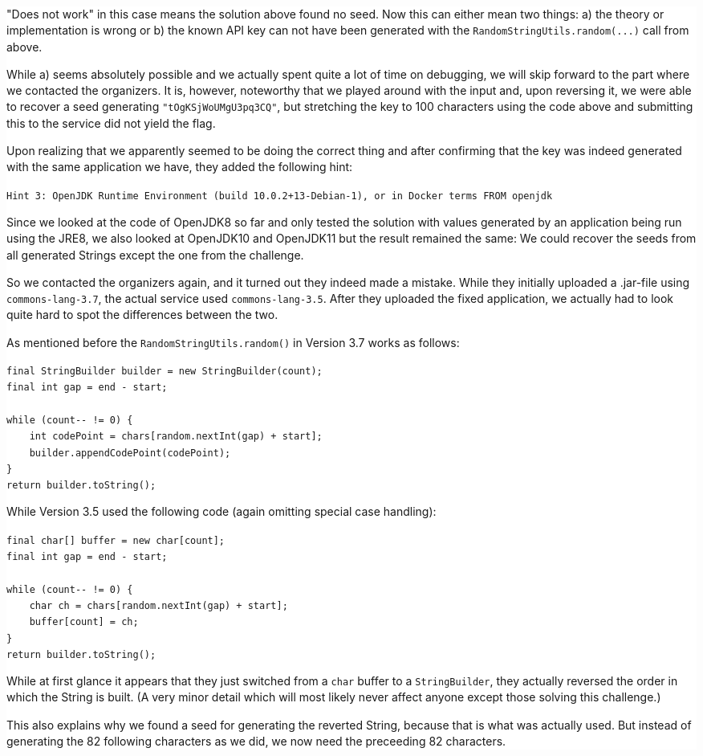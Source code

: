 "Does not work" in this case means the solution above found no seed. Now this can either mean two things: a) the theory or implementation is wrong or b) the known API key can not have been generated with the `RandomStringUtils.random(...)` call from above.

While a) seems absolutely possible and we actually spent quite a lot of time on debugging, we will skip forward to the part where we contacted the organizers. It is, however, noteworthy that we played around with the input and, upon reversing it, we were able to recover a seed generating `"tOgKSjWoUMgU3pq3CQ"`, but stretching the key to 100 characters using the code above and submitting this to the service did not yield the flag.

Upon realizing that we apparently seemed to be doing the correct thing and after confirming that the key was indeed generated with the same application we have, they added the following hint:

```
Hint 3: OpenJDK Runtime Environment (build 10.0.2+13-Debian-1), or in Docker terms FROM openjdk
```

Since we looked at the code of OpenJDK8 so far and only tested the solution with values generated by an application being run using the JRE8, we also looked at OpenJDK10 and OpenJDK11 but the result remained the same: We could recover the seeds from all generated Strings except the one from the challenge.

So we contacted the organizers again, and it turned out they indeed made a mistake. While they initially uploaded a .jar-file using `commons-lang-3.7`, the actual service used `commons-lang-3.5`. After they uploaded the fixed application, we actually had to look quite hard to spot the differences between the two.

As mentioned before the `RandomStringUtils.random()` in Version 3.7 works as follows:
```
final StringBuilder builder = new StringBuilder(count);
final int gap = end - start;

while (count-- != 0) {
    int codePoint = chars[random.nextInt(gap) + start];
    builder.appendCodePoint(codePoint);
}
return builder.toString();
```
While Version 3.5 used the following code (again omitting special case handling):
```
final char[] buffer = new char[count];
final int gap = end - start;

while (count-- != 0) {
    char ch = chars[random.nextInt(gap) + start];
    buffer[count] = ch;
}
return builder.toString();
```
While at first glance it appears that they just switched from a `char` buffer to a `StringBuilder`, they actually reversed the order in which the String is built. (A very minor detail which will most likely never affect anyone except those solving this challenge.)

This also explains why we found a seed for generating the reverted String, because that is what was actually used. But instead of generating the 82 following characters as we did, we now need the preceeding 82 characters.
